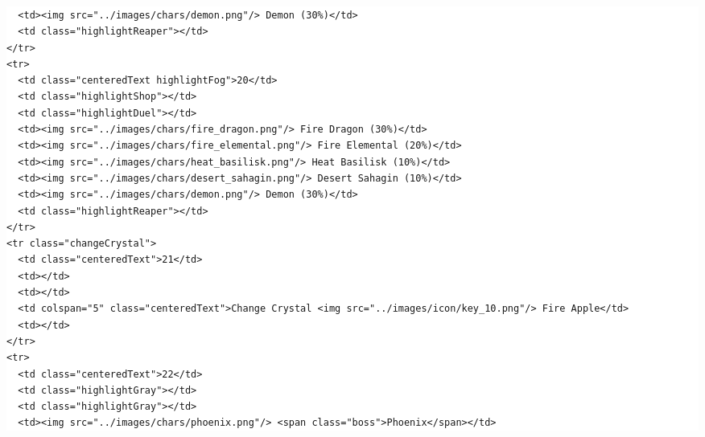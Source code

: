       <td><img src="../images/chars/demon.png"/> Demon (30%)</td>
      <td class="highlightReaper"></td>
    </tr>
    <tr>
      <td class="centeredText highlightFog">20</td>
      <td class="highlightShop"></td>
      <td class="highlightDuel"></td>
      <td><img src="../images/chars/fire_dragon.png"/> Fire Dragon (30%)</td>
      <td><img src="../images/chars/fire_elemental.png"/> Fire Elemental (20%)</td>
      <td><img src="../images/chars/heat_basilisk.png"/> Heat Basilisk (10%)</td>
      <td><img src="../images/chars/desert_sahagin.png"/> Desert Sahagin (10%)</td>
      <td><img src="../images/chars/demon.png"/> Demon (30%)</td>
      <td class="highlightReaper"></td>
    </tr>
    <tr class="changeCrystal">
      <td class="centeredText">21</td>
      <td></td>
      <td></td>
      <td colspan="5" class="centeredText">Change Crystal <img src="../images/icon/key_10.png"/> Fire Apple</td>
      <td></td>
    </tr>
    <tr>
      <td class="centeredText">22</td>
      <td class="highlightGray"></td>
      <td class="highlightGray"></td>
      <td><img src="../images/chars/phoenix.png"/> <span class="boss">Phoenix</span></td>
